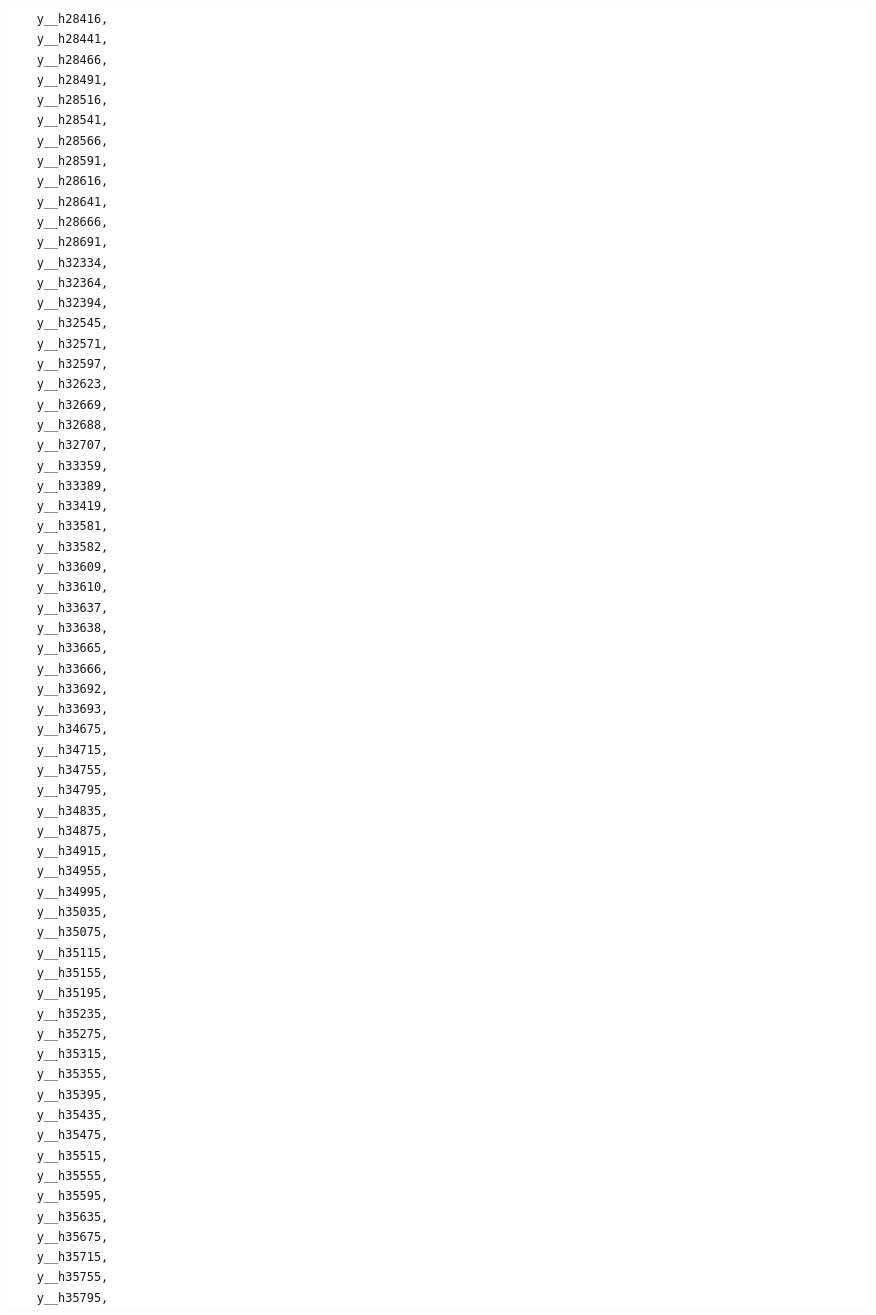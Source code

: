 		y__h28416,
		y__h28441,
		y__h28466,
		y__h28491,
		y__h28516,
		y__h28541,
		y__h28566,
		y__h28591,
		y__h28616,
		y__h28641,
		y__h28666,
		y__h28691,
		y__h32334,
		y__h32364,
		y__h32394,
		y__h32545,
		y__h32571,
		y__h32597,
		y__h32623,
		y__h32669,
		y__h32688,
		y__h32707,
		y__h33359,
		y__h33389,
		y__h33419,
		y__h33581,
		y__h33582,
		y__h33609,
		y__h33610,
		y__h33637,
		y__h33638,
		y__h33665,
		y__h33666,
		y__h33692,
		y__h33693,
		y__h34675,
		y__h34715,
		y__h34755,
		y__h34795,
		y__h34835,
		y__h34875,
		y__h34915,
		y__h34955,
		y__h34995,
		y__h35035,
		y__h35075,
		y__h35115,
		y__h35155,
		y__h35195,
		y__h35235,
		y__h35275,
		y__h35315,
		y__h35355,
		y__h35395,
		y__h35435,
		y__h35475,
		y__h35515,
		y__h35555,
		y__h35595,
		y__h35635,
		y__h35675,
		y__h35715,
		y__h35755,
		y__h35795,